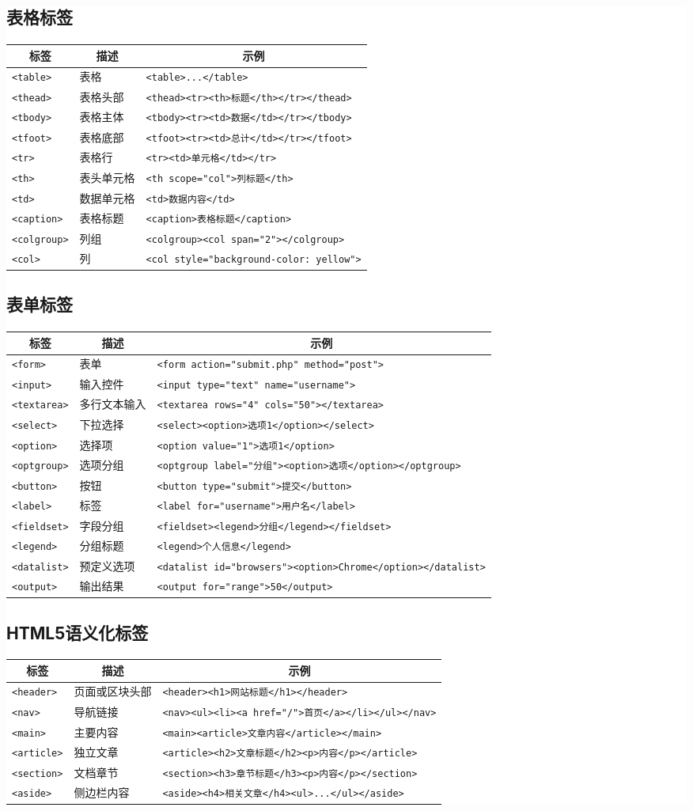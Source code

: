 ## 表格标签

| 标签 | 描述 | 示例 |
|------|------|------|
| `<table>` | 表格 | `<table>...</table>` |
| `<thead>` | 表格头部 | `<thead><tr><th>标题</th></tr></thead>` |
| `<tbody>` | 表格主体 | `<tbody><tr><td>数据</td></tr></tbody>` |
| `<tfoot>` | 表格底部 | `<tfoot><tr><td>总计</td></tr></tfoot>` |
| `<tr>` | 表格行 | `<tr><td>单元格</td></tr>` |
| `<th>` | 表头单元格 | `<th scope="col">列标题</th>` |
| `<td>` | 数据单元格 | `<td>数据内容</td>` |
| `<caption>` | 表格标题 | `<caption>表格标题</caption>` |
| `<colgroup>` | 列组 | `<colgroup><col span="2"></colgroup>` |
| `<col>` | 列 | `<col style="background-color: yellow">` |

## 表单标签

| 标签 | 描述 | 示例 |
|------|------|------|
| `<form>` | 表单 | `<form action="submit.php" method="post">` |
| `<input>` | 输入控件 | `<input type="text" name="username">` |
| `<textarea>` | 多行文本输入 | `<textarea rows="4" cols="50"></textarea>` |
| `<select>` | 下拉选择 | `<select><option>选项1</option></select>` |
| `<option>` | 选择项 | `<option value="1">选项1</option>` |
| `<optgroup>` | 选项分组 | `<optgroup label="分组"><option>选项</option></optgroup>` |
| `<button>` | 按钮 | `<button type="submit">提交</button>` |
| `<label>` | 标签 | `<label for="username">用户名</label>` |
| `<fieldset>` | 字段分组 | `<fieldset><legend>分组</legend></fieldset>` |
| `<legend>` | 分组标题 | `<legend>个人信息</legend>` |
| `<datalist>` | 预定义选项 | `<datalist id="browsers"><option>Chrome</option></datalist>` |
| `<output>` | 输出结果 | `<output for="range">50</output>` |

## HTML5语义化标签

| 标签 | 描述 | 示例 |
|------|------|------|
| `<header>` | 页面或区块头部 | `<header><h1>网站标题</h1></header>` |
| `<nav>` | 导航链接 | `<nav><ul><li><a href="/">首页</a></li></ul></nav>` |
| `<main>` | 主要内容 | `<main><article>文章内容</article></main>` |
| `<article>` | 独立文章 | `<article><h2>文章标题</h2><p>内容</p></article>` |
| `<section>` | 文档章节 | `<section><h3>章节标题</h3><p>内容</p></section>` |
| `<aside>` | 侧边栏内容 | `<aside><h4>相关文章</h4><ul>...</ul></aside>` |